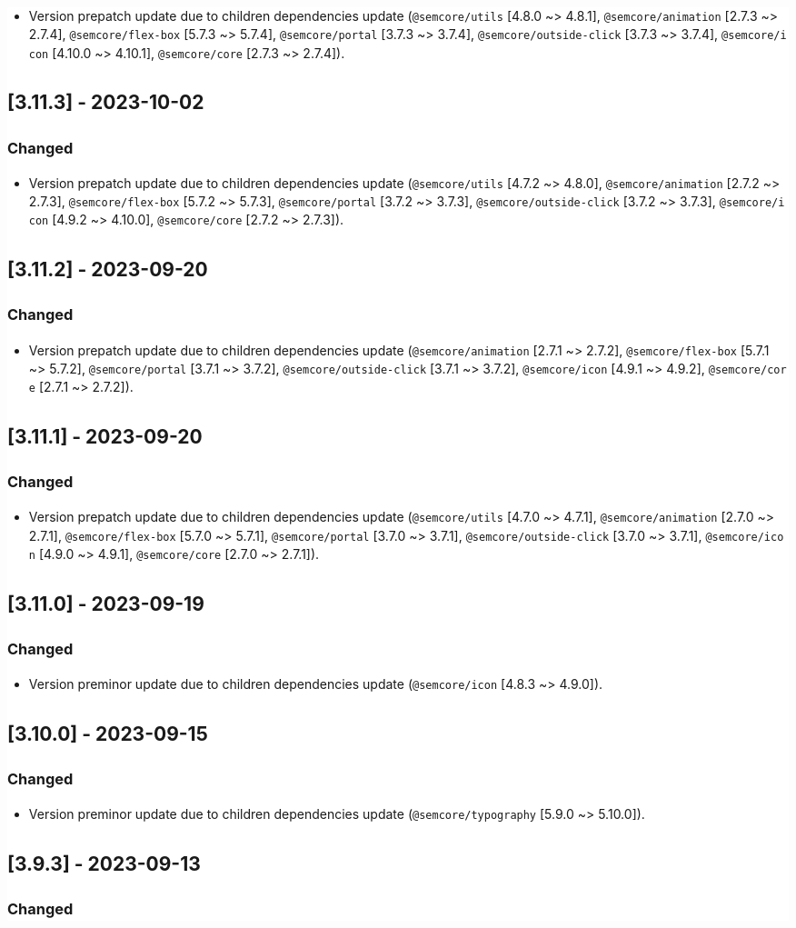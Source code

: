 * Version prepatch update due to children dependencies update (`@semcore/utils` [4.8.0 ~> 4.8.1],  `@semcore/animation` [2.7.3 ~> 2.7.4],  `@semcore/flex-box` [5.7.3 ~> 5.7.4],  `@semcore/portal` [3.7.3 ~> 3.7.4],  `@semcore/outside-click` [3.7.3 ~> 3.7.4],  `@semcore/icon` [4.10.0 ~> 4.10.1],  `@semcore/core` [2.7.3 ~> 2.7.4]).

## [3.11.3] - 2023-10-02

### Changed

* Version prepatch update due to children dependencies update (`@semcore/utils` [4.7.2 ~> 4.8.0],  `@semcore/animation` [2.7.2 ~> 2.7.3],  `@semcore/flex-box` [5.7.2 ~> 5.7.3],  `@semcore/portal` [3.7.2 ~> 3.7.3],  `@semcore/outside-click` [3.7.2 ~> 3.7.3],  `@semcore/icon` [4.9.2 ~> 4.10.0],  `@semcore/core` [2.7.2 ~> 2.7.3]).

## [3.11.2] - 2023-09-20

### Changed

* Version prepatch update due to children dependencies update (`@semcore/animation` [2.7.1 ~> 2.7.2],  `@semcore/flex-box` [5.7.1 ~> 5.7.2],  `@semcore/portal` [3.7.1 ~> 3.7.2],  `@semcore/outside-click` [3.7.1 ~> 3.7.2],  `@semcore/icon` [4.9.1 ~> 4.9.2],  `@semcore/core` [2.7.1 ~> 2.7.2]).

## [3.11.1] - 2023-09-20

### Changed

* Version prepatch update due to children dependencies update (`@semcore/utils` [4.7.0 ~> 4.7.1],  `@semcore/animation` [2.7.0 ~> 2.7.1],  `@semcore/flex-box` [5.7.0 ~> 5.7.1],  `@semcore/portal` [3.7.0 ~> 3.7.1],  `@semcore/outside-click` [3.7.0 ~> 3.7.1],  `@semcore/icon` [4.9.0 ~> 4.9.1],  `@semcore/core` [2.7.0 ~> 2.7.1]).

## [3.11.0] - 2023-09-19

### Changed

* Version preminor update due to children dependencies update (`@semcore/icon` [4.8.3 ~> 4.9.0]).

## [3.10.0] - 2023-09-15

### Changed

* Version preminor update due to children dependencies update (`@semcore/typography` [5.9.0 ~> 5.10.0]).

## [3.9.3] - 2023-09-13

### Changed
